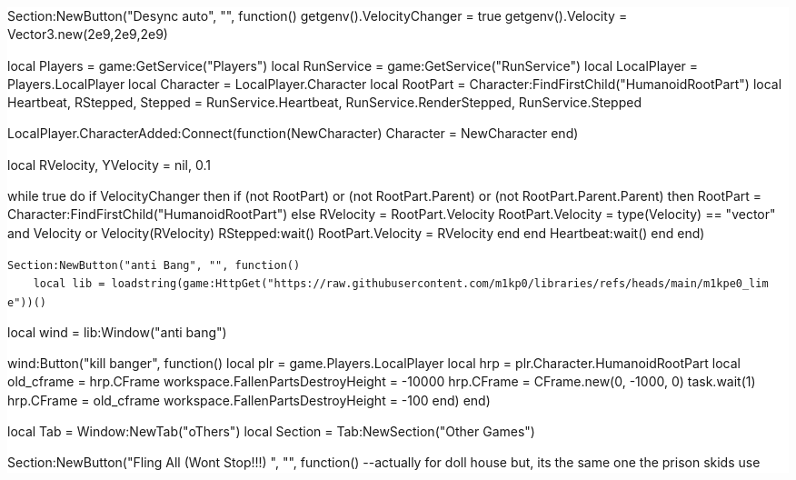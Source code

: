 Section:NewButton("Desync auto", "", function()
    getgenv().VelocityChanger = true
getgenv().Velocity = Vector3.new(2e9,2e9,2e9)

local Players     = game:GetService("Players")
local RunService  = game:GetService("RunService")
local LocalPlayer = Players.LocalPlayer
local Character   = LocalPlayer.Character
local RootPart    = Character:FindFirstChild("HumanoidRootPart")
local Heartbeat, RStepped, Stepped = RunService.Heartbeat, RunService.RenderStepped, RunService.Stepped

LocalPlayer.CharacterAdded:Connect(function(NewCharacter)
   Character = NewCharacter
end)

local RVelocity, YVelocity = nil, 0.1

while true do
   if VelocityChanger then
       if (not RootPart) or (not RootPart.Parent) or (not RootPart.Parent.Parent) then
           RootPart = Character:FindFirstChild("HumanoidRootPart")
       else
           RVelocity = RootPart.Velocity
           RootPart.Velocity = type(Velocity) == "vector" and Velocity or Velocity(RVelocity)
           RStepped:wait()
           RootPart.Velocity = RVelocity
       end
   end
   Heartbeat:wait()
end
	end)

    Section:NewButton("anti Bang", "", function()
        local lib = loadstring(game:HttpGet("https://raw.githubusercontent.com/m1kp0/libraries/refs/heads/main/m1kpe0_lime"))()
local wind = lib:Window("anti bang")

wind:Button("kill banger", function()
    local plr = game.Players.LocalPlayer
    local hrp = plr.Character.HumanoidRootPart
    local old_cframe = hrp.CFrame
    workspace.FallenPartsDestroyHeight = -10000
    hrp.CFrame = CFrame.new(0, -1000, 0)
    task.wait(1)
    hrp.CFrame = old_cframe
    workspace.FallenPartsDestroyHeight = -100
end)
end)

local Tab = Window:NewTab("oThers")
local Section = Tab:NewSection("Other Games")

Section:NewButton("Fling All (Wont Stop!!!) ", "", function()
    --actually for doll house but, its the same one the prison skids use
